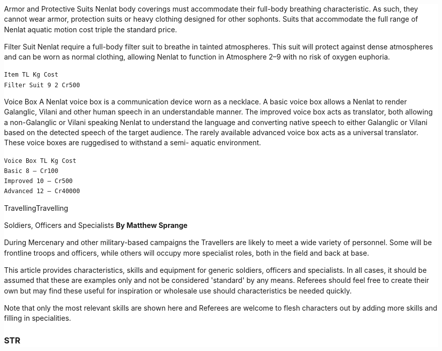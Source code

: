 Armor and Protective Suits
Nenlat body coverings must accommodate their full-body breathing
characteristic. As such, they cannot wear armor, protection suits or
heavy clothing designed for other sophonts. Suits that accommodate
the full range of Nenlat aquatic motion cost triple the standard price.

Filter Suit
Nenlat require a full-body filter suit to breathe in tainted atmospheres.
This suit will protect against dense atmospheres and can be worn as
normal clothing, allowing Nenlat to function in Atmosphere 2–9 with no
risk of oxygen euphoria.

```
Item TL Kg Cost
Filter Suit 9 2 Cr500
```

Voice Box
A Nenlat voice box is a communication device worn as a necklace. A
basic voice box allows a Nenlat to render Galanglic, Vilani and other
human speech in an understandable manner. The improved voice box
acts as translator, both allowing a non-Galanglic or Vilani speaking
Nenlat to understand the language and converting native speech to
either Galanglic or Vilani based on the detected speech of the target
audience. The rarely available advanced voice box acts as a universal
translator. These voice boxes are ruggedised to withstand a semi-
aquatic environment.

```
Voice Box TL Kg Cost
Basic 8 — Cr100
Improved 10 — Cr500
Advanced 12 — Cr40000
```

TravellingTravelling

Soldiers, Officers and Specialists
**By Matthew Sprange**

During Mercenary and other military-based campaigns the Travellers
are likely to meet a wide variety of personnel. Some will be frontline
troops and officers, while others will occupy more specialist roles, both
in the field and back at base.

This article provides characteristics, skills and equipment for generic
soldiers, officers and specialists. In all cases, it should be assumed that
these are examples only and not be considered 'standard' by any means.
Referees should feel free to create their own but may find these useful
for inspiration or wholesale use should characteristics be needed quickly.

Note that only the most relevant skills are shown here and
Referees are welcome to flesh characters out by adding more skills
and filling in specialities.

### STR
